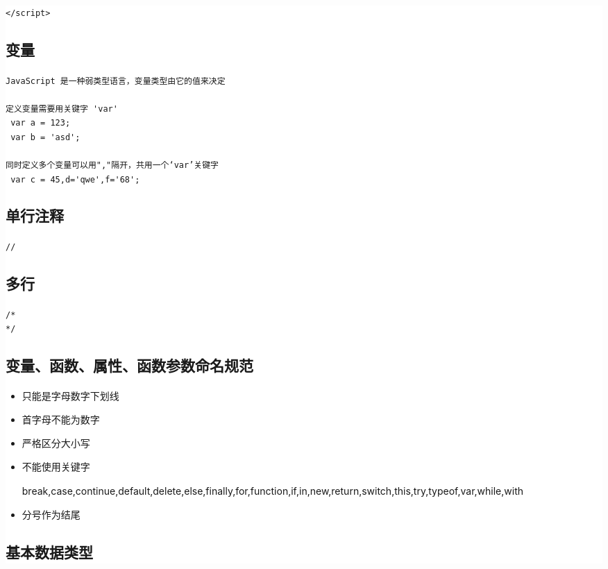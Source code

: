     </script>


## 变量
    
    JavaScript 是一种弱类型语言，变量类型由它的值来决定
    
    定义变量需要用关键字 'var'
     var a = 123;
     var b = 'asd';

    同时定义多个变量可以用","隔开，共用一个‘var’关键字
     var c = 45,d='qwe',f='68';
    
## 单行注释 

    //
    
## 多行
    /* 
    */
    





## 变量、函数、属性、函数参数命名规范

- 只能是字母数字下划线
    
- 首字母不能为数字

- 严格区分大小写

- 不能使用关键字
    
    break,case,continue,default,delete,else,finally,for,function,if,in,new,return,switch,this,try,typeof,var,while,with
    
- 分号作为结尾
    


    <script type="text/javascript">
        var b = '你好！';
        alert(b);
        var a  = 'i love you';
        alert(a)
        console.log(a);
        document.write(a);
        
    </script>




## 基本数据类型
